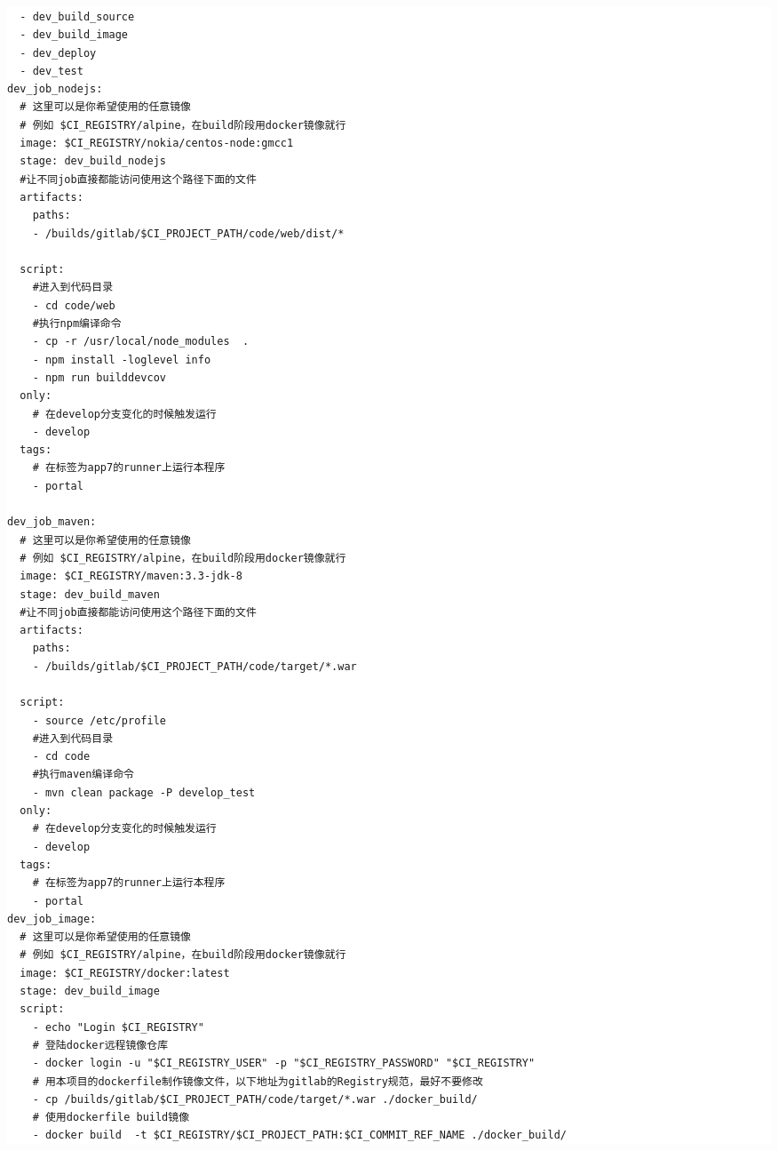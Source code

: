 ```
  - dev_build_source
  - dev_build_image
  - dev_deploy
  - dev_test
dev_job_nodejs:
  # 这里可以是你希望使用的任意镜像
  # 例如 $CI_REGISTRY/alpine，在build阶段用docker镜像就行
  image: $CI_REGISTRY/nokia/centos-node:gmcc1
  stage: dev_build_nodejs
  #让不同job直接都能访问使用这个路径下面的文件
  artifacts:
    paths:
    - /builds/gitlab/$CI_PROJECT_PATH/code/web/dist/*

  script:
    #进入到代码目录
    - cd code/web
    #执行npm编译命令
    - cp -r /usr/local/node_modules  .
    - npm install -loglevel info
    - npm run builddevcov
  only:
    # 在develop分支变化的时候触发运行
    - develop
  tags:
    # 在标签为app7的runner上运行本程序
    - portal
  
dev_job_maven:
  # 这里可以是你希望使用的任意镜像
  # 例如 $CI_REGISTRY/alpine，在build阶段用docker镜像就行
  image: $CI_REGISTRY/maven:3.3-jdk-8
  stage: dev_build_maven
  #让不同job直接都能访问使用这个路径下面的文件
  artifacts:
    paths:
    - /builds/gitlab/$CI_PROJECT_PATH/code/target/*.war

  script:
    - source /etc/profile
    #进入到代码目录
    - cd code
    #执行maven编译命令
    - mvn clean package -P develop_test
  only:
    # 在develop分支变化的时候触发运行
    - develop
  tags:
    # 在标签为app7的runner上运行本程序
    - portal
dev_job_image:
  # 这里可以是你希望使用的任意镜像
  # 例如 $CI_REGISTRY/alpine，在build阶段用docker镜像就行
  image: $CI_REGISTRY/docker:latest
  stage: dev_build_image
  script:
    - echo "Login $CI_REGISTRY"
    # 登陆docker远程镜像仓库
    - docker login -u "$CI_REGISTRY_USER" -p "$CI_REGISTRY_PASSWORD" "$CI_REGISTRY"
    # 用本项目的dockerfile制作镜像文件，以下地址为gitlab的Registry规范，最好不要修改
    - cp /builds/gitlab/$CI_PROJECT_PATH/code/target/*.war ./docker_build/
    # 使用dockerfile build镜像
    - docker build  -t $CI_REGISTRY/$CI_PROJECT_PATH:$CI_COMMIT_REF_NAME ./docker_build/
```